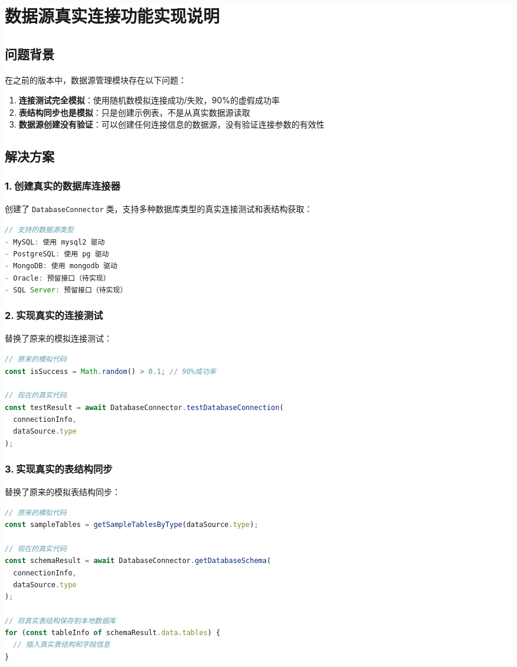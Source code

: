 # 数据源真实连接功能实现说明

## 问题背景

在之前的版本中，数据源管理模块存在以下问题：

1. **连接测试完全模拟**：使用随机数模拟连接成功/失败，90%的虚假成功率
2. **表结构同步也是模拟**：只是创建示例表，不是从真实数据源读取
3. **数据源创建没有验证**：可以创建任何连接信息的数据源，没有验证连接参数的有效性

## 解决方案

### 1. 创建真实的数据库连接器

创建了 `DatabaseConnector` 类，支持多种数据库类型的真实连接测试和表结构获取：

```javascript
// 支持的数据源类型
- MySQL: 使用 mysql2 驱动
- PostgreSQL: 使用 pg 驱动  
- MongoDB: 使用 mongodb 驱动
- Oracle: 预留接口（待实现）
- SQL Server: 预留接口（待实现）
```

### 2. 实现真实的连接测试

替换了原来的模拟连接测试：

```javascript
// 原来的模拟代码
const isSuccess = Math.random() > 0.1; // 90%成功率

// 现在的真实代码
const testResult = await DatabaseConnector.testDatabaseConnection(
  connectionInfo, 
  dataSource.type
);
```

### 3. 实现真实的表结构同步

替换了原来的模拟表结构同步：

```javascript
// 原来的模拟代码
const sampleTables = getSampleTablesByType(dataSource.type);

// 现在的真实代码
const schemaResult = await DatabaseConnector.getDatabaseSchema(
  connectionInfo, 
  dataSource.type
);

// 将真实表结构保存到本地数据库
for (const tableInfo of schemaResult.data.tables) {
  // 插入真实表结构和字段信息
}
```
